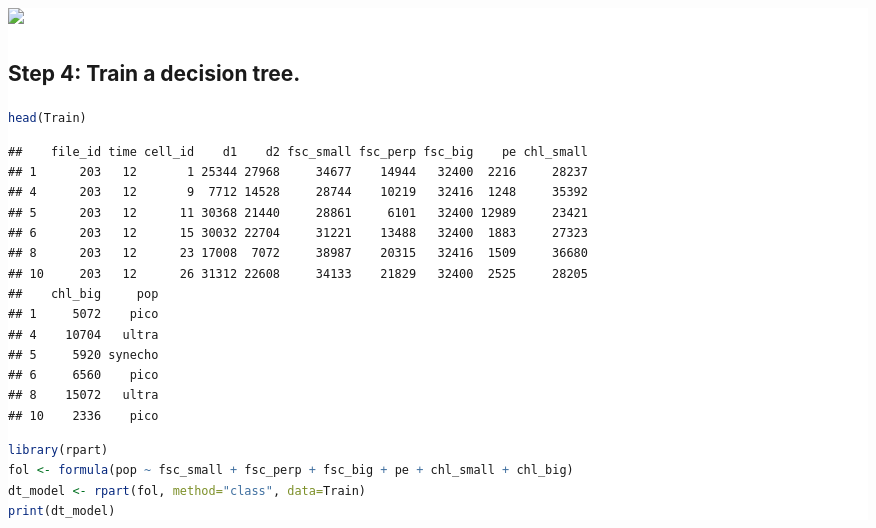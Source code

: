 ![](SeaFlow_files/figure-gfm/unnamed-chunk-3-2.png)

## Step 4: Train a decision tree.

``` r
head(Train)
```

    ##    file_id time cell_id    d1    d2 fsc_small fsc_perp fsc_big    pe chl_small
    ## 1      203   12       1 25344 27968     34677    14944   32400  2216     28237
    ## 4      203   12       9  7712 14528     28744    10219   32416  1248     35392
    ## 5      203   12      11 30368 21440     28861     6101   32400 12989     23421
    ## 6      203   12      15 30032 22704     31221    13488   32400  1883     27323
    ## 8      203   12      23 17008  7072     38987    20315   32416  1509     36680
    ## 10     203   12      26 31312 22608     34133    21829   32400  2525     28205
    ##    chl_big     pop
    ## 1     5072    pico
    ## 4    10704   ultra
    ## 5     5920 synecho
    ## 6     6560    pico
    ## 8    15072   ultra
    ## 10    2336    pico

``` r
library(rpart)
fol <- formula(pop ~ fsc_small + fsc_perp + fsc_big + pe + chl_small + chl_big)
dt_model <- rpart(fol, method="class", data=Train)
print(dt_model)
```
